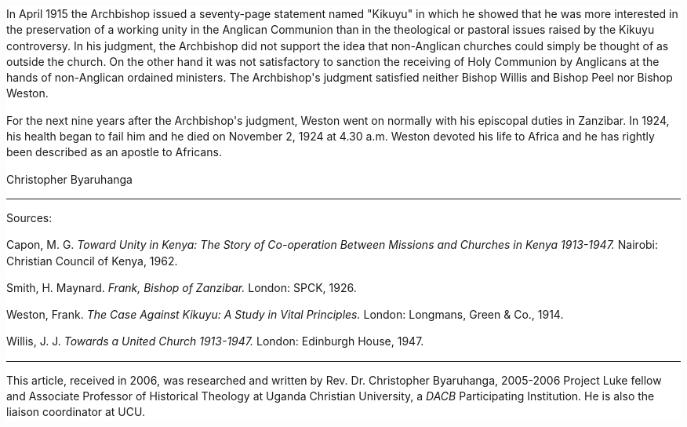 In April 1915 the Archbishop issued a seventy-page statement named "Kikuyu" in which he showed that he was more interested in the preservation of a working unity in the Anglican Communion than in the theological or pastoral issues raised by the Kikuyu controversy. In his judgment, the Archbishop did not support the idea that non-Anglican churches could simply be thought of as outside the church. On the other hand it was not satisfactory to sanction the receiving of Holy Communion by Anglicans at the hands of non-Anglican ordained ministers. The Archbishop's judgment satisfied neither Bishop Willis and Bishop Peel nor Bishop Weston.

For the next nine years after the Archbishop's judgment, Weston went on normally with his episcopal duties in Zanzibar. In 1924, his health began to fail him and he died on November 2, 1924 at 4.30 a.m. Weston devoted his life to Africa and he has rightly been described as an apostle to Africans.

Christopher Byaruhanga

---

Sources:

Capon, M. G. *Toward Unity in Kenya: The Story of Co-operation Between Missions and Churches in Kenya 1913-1947.* Nairobi: Christian Council of Kenya, 1962.

Smith, H. Maynard. *Frank, Bishop of Zanzibar.* London: SPCK, 1926.

Weston, Frank. *The Case Against Kikuyu: A Study in Vital Principles.* London: Longmans, Green & Co., 1914.

Willis, J. J. *Towards a United Church 1913-1947.* London: Edinburgh House, 1947.

---

This article, received in 2006, was researched and written by Rev. Dr. Christopher Byaruhanga, 2005-2006 Project Luke fellow and Associate Professor of Historical Theology at Uganda Christian University, a *DACB* Participating Institution. He is also the liaison coordinator at UCU.